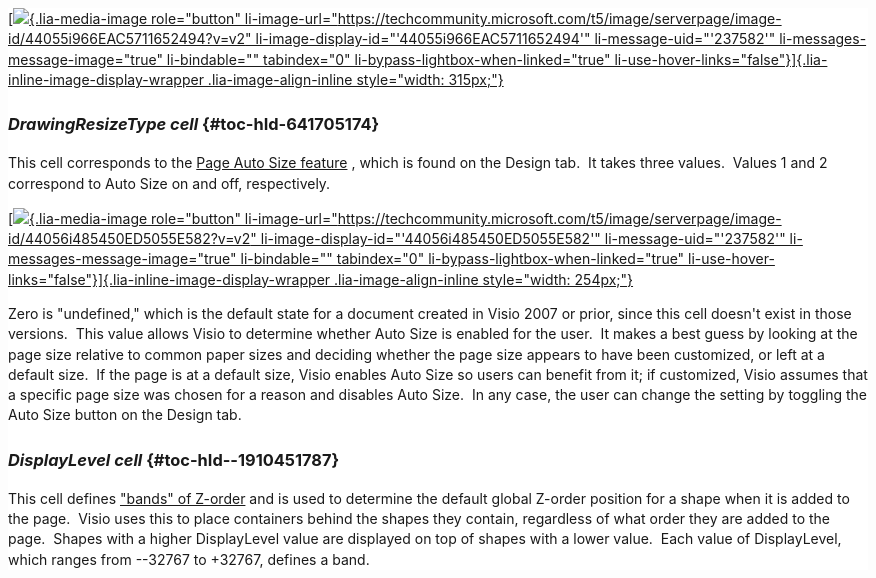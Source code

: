 [[![](https://techcommunity.microsoft.com/t5/image/serverpage/image-id/44055i966EAC5711652494/image-size/large?v=v2&px=999){.lia-media-image
role="button"
li-image-url="https://techcommunity.microsoft.com/t5/image/serverpage/image-id/44055i966EAC5711652494?v=v2"
li-image-display-id="'44055i966EAC5711652494'" li-message-uid="'237582'"
li-messages-message-image="true" li-bindable="" tabindex="0"
li-bypass-lightbox-when-linked="true"
li-use-hover-links="false"}]{.lia-inline-image-display-wrapper
.lia-image-align-inline
style="width: 315px;"}](https://msdnshared.blob.core.windows.net/media/TNBlogsFS/BlogFileStorage/blogs_msdn/visio/WindowsLiveWriter/NewShapeSheetCellsandFunctionsinVisio201_FDED/image_48.png)

### *DrawingResizeType cell* {#toc-hId-641705174}

This cell corresponds to the [Page Auto Size
feature](http://blogs.msdn.com/visio/archive/2009/10/01/automatic-page-sizing-in-visio-2010.aspx)
, which is found on the Design tab.  It takes three values.  Values 1
and 2 correspond to Auto Size on and off, respectively.

[[![](https://techcommunity.microsoft.com/t5/image/serverpage/image-id/44056i485450ED5055E582/image-size/large?v=v2&px=999){.lia-media-image
role="button"
li-image-url="https://techcommunity.microsoft.com/t5/image/serverpage/image-id/44056i485450ED5055E582?v=v2"
li-image-display-id="'44056i485450ED5055E582'" li-message-uid="'237582'"
li-messages-message-image="true" li-bindable="" tabindex="0"
li-bypass-lightbox-when-linked="true"
li-use-hover-links="false"}]{.lia-inline-image-display-wrapper
.lia-image-align-inline
style="width: 254px;"}](https://msdnshared.blob.core.windows.net/media/TNBlogsFS/BlogFileStorage/blogs_msdn/visio/WindowsLiveWriter/NewShapeSheetCellsandFunctionsinVisio201_FDED/image_18.png)

Zero is "undefined," which is the default state for a document created
in Visio 2007 or prior, since this cell doesn't exist in those
versions.  This value allows Visio to determine whether Auto Size is
enabled for the user.  It makes a best guess by looking at the page size
relative to common paper sizes and deciding whether the page size
appears to have been customized, or left at a default size.  If the page
is at a default size, Visio enables Auto Size so users can benefit from
it; if customized, Visio assumes that a specific page size was chosen
for a reason and disables Auto Size.  In any case, the user can change
the setting by toggling the Auto Size button on the Design tab.

### *DisplayLevel cell* {#toc-hId--1910451787}

This cell defines ["bands" of
Z-order](http://blogs.msdn.com/visio/archive/2009/08/27/details-on-container-behaviors.aspx)
and is used to determine the default global Z-order position for a shape
when it is added to the page.  Visio uses this to place containers
behind the shapes they contain, regardless of what order they are added
to the page.  Shapes with a higher DisplayLevel value are displayed on
top of shapes with a lower value.  Each value of DisplayLevel, which
ranges from --32767 to +32767, defines a band.
